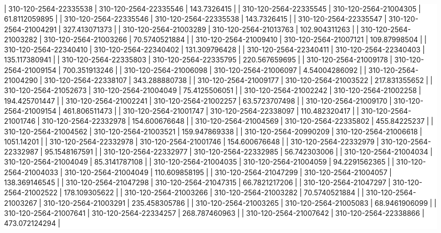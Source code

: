 | 310-120-2564-22335538 | 310-120-2564-22335546 | 143.7326415 |
| 310-120-2564-22335545 | 310-120-2564-21004305 | 61.8112059895 |
| 310-120-2564-22335546 | 310-120-2564-22335538 | 143.7326415 |
| 310-120-2564-22335547 | 310-120-2564-21004291 | 327.413071373 |
| 310-120-2564-21003289 | 310-120-2564-21013763 | 102.904311263 |
| 310-120-2564-21003282 | 310-120-2564-21003266 | 70.5740521884 |
| 310-120-2564-21009410 | 310-120-2564-21007121 | 109.87998504 |
| 310-120-2564-22340410 | 310-120-2564-22340402 | 131.309796428 |
| 310-120-2564-22340411 | 310-120-2564-22340403 | 135.117380941 |
| 310-120-2564-22335803 | 310-120-2564-22335795 | 220.567659695 |
| 310-120-2564-21009178 | 310-120-2564-21009154 | 700.351913246 |
| 310-120-2564-21006098 | 310-120-2564-21006097 | 4.54004286092 |
| 310-120-2564-21004290 | 310-120-2564-22338107 | 343.288880738 |
| 310-120-2564-21009177 | 310-120-2564-21003522 | 217.831355652 |
| 310-120-2564-21052673 | 310-120-2564-21004049 | 75.4125506051 |
| 310-120-2564-21002242 | 310-120-2564-21002258 | 194.425701447 |
| 310-120-2564-21002241 | 310-120-2564-21002257 | 63.5723707498 |
| 310-120-2564-21009170 | 310-120-2564-21009154 | 461.806511473 |
| 310-120-2564-21001747 | 310-120-2564-22338097 | 110.482320417 |
| 310-120-2564-21001746 | 310-120-2564-22332978 | 154.600676648 |
| 310-120-2564-21004569 | 310-120-2564-22335802 | 455.84225237 |
| 310-120-2564-21004562 | 310-120-2564-21003521 | 159.947869338 |
| 310-120-2564-20990209 | 310-120-2564-21006618 | 1051.14201 |
| 310-120-2564-22332978 | 310-120-2564-21001746 | 154.600676648 |
| 310-120-2564-22332979 | 310-120-2564-22332987 | 95.1548167591 |
| 310-120-2564-22332977 | 310-120-2564-22332985 | 56.742303006 |
| 310-120-2564-21004034 | 310-120-2564-21004049 | 85.3141787108 |
| 310-120-2564-21004035 | 310-120-2564-21004059 | 94.2291562365 |
| 310-120-2564-21004033 | 310-120-2564-21004049 | 110.609858195 |
| 310-120-2564-21047299 | 310-120-2564-21004057 | 138.369146545 |
| 310-120-2564-21047298 | 310-120-2564-21047315 | 66.7821217206 |
| 310-120-2564-21047297 | 310-120-2564-21002522 | 178.109305622 |
| 310-120-2564-21003266 | 310-120-2564-21003282 | 70.5740521884 |
| 310-120-2564-21003267 | 310-120-2564-21003291 | 235.458305786 |
| 310-120-2564-21003265 | 310-120-2564-21005083 | 68.9461906099 |
| 310-120-2564-21007641 | 310-120-2564-22334257 | 268.787460963 |
| 310-120-2564-21007642 | 310-120-2564-22338866 | 473.072124294 |